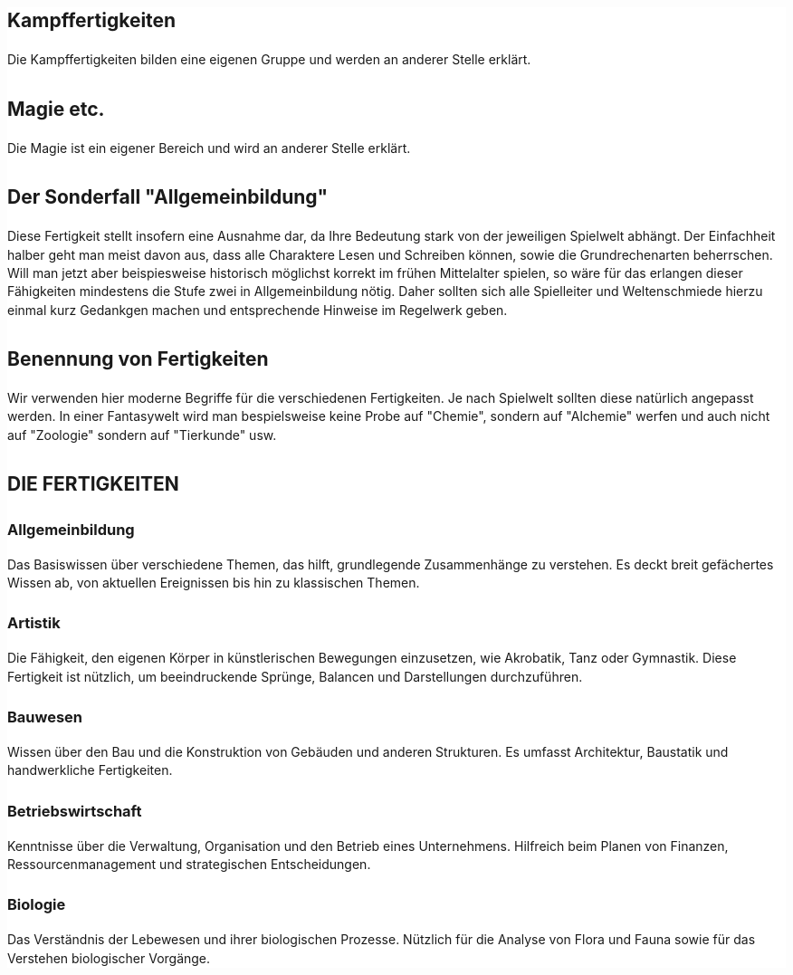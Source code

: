 ## Kampffertigkeiten

Die Kampffertigkeiten bilden eine eigenen Gruppe und werden an anderer Stelle erklärt.

## Magie etc.

Die Magie ist ein eigener Bereich und wird an anderer Stelle erklärt.

## Der Sonderfall "Allgemeinbildung"

Diese Fertigkeit stellt insofern eine Ausnahme dar, da Ihre Bedeutung stark von der jeweiligen Spielwelt abhängt. Der Einfachheit halber geht man meist davon aus, dass alle Charaktere Lesen und Schreiben können, sowie die Grundrechenarten beherrschen. Will man jetzt aber beispiesweise historisch möglichst korrekt im frühen Mittelalter spielen, so wäre für das erlangen dieser Fähigkeiten mindestens die Stufe zwei in Allgemeinbildung nötig. Daher sollten sich alle Spielleiter und Weltenschmiede hierzu einmal kurz Gedankgen machen und entsprechende Hinweise im Regelwerk geben.

## Benennung von Fertigkeiten

Wir verwenden hier moderne Begriffe für die verschiedenen Fertigkeiten. Je nach Spielwelt sollten diese natürlich angepasst werden. In einer Fantasywelt wird man bespielsweise keine Probe auf "Chemie", sondern auf "Alchemie" werfen und auch nicht auf "Zoologie" sondern auf "Tierkunde" usw.

## DIE FERTIGKEITEN

### Allgemeinbildung

Das Basiswissen über verschiedene Themen, das hilft, grundlegende Zusammenhänge zu verstehen. Es deckt breit gefächertes Wissen ab, von aktuellen Ereignissen bis hin zu klassischen Themen.

### Artistik

Die Fähigkeit, den eigenen Körper in künstlerischen Bewegungen einzusetzen, wie Akrobatik, Tanz oder Gymnastik. Diese Fertigkeit ist nützlich, um beeindruckende Sprünge, Balancen und Darstellungen durchzuführen.

### Bauwesen

Wissen über den Bau und die Konstruktion von Gebäuden und anderen Strukturen. Es umfasst Architektur, Baustatik und handwerkliche Fertigkeiten.

### Betriebswirtschaft

Kenntnisse über die Verwaltung, Organisation und den Betrieb eines Unternehmens. Hilfreich beim Planen von Finanzen, Ressourcenmanagement und strategischen Entscheidungen.

### Biologie

Das Verständnis der Lebewesen und ihrer biologischen Prozesse. Nützlich für die Analyse von Flora und Fauna sowie für das Verstehen biologischer Vorgänge.
